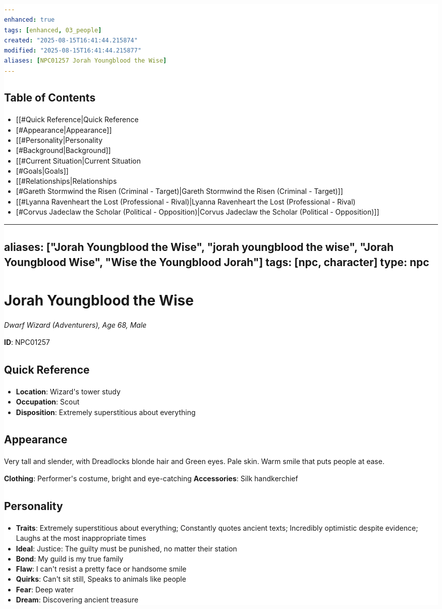 ```yaml
---
enhanced: true
tags: [enhanced, 03_people]
created: "2025-08-15T16:41:44.215874"
modified: "2025-08-15T16:41:44.215877"
aliases: [NPC01257 Jorah Youngblood the Wise]
---
```


## Table of Contents
- [[#Quick Reference|Quick Reference
- [#Appearance|Appearance]]
- [[#Personality|Personality
- [#Background|Background]]
- [[#Current Situation|Current Situation
- [#Goals|Goals]]
- [[#Relationships|Relationships
- [#Gareth Stormwind the Risen (Criminal - Target)|Gareth Stormwind the Risen (Criminal - Target)]]
- [[#Lyanna Ravenheart the Lost (Professional - Rival)|Lyanna Ravenheart the Lost (Professional - Rival)
- [#Corvus Jadeclaw the Scholar (Political - Opposition)|Corvus Jadeclaw the Scholar (Political - Opposition)]]

---
aliases: ["Jorah Youngblood the Wise", "jorah youngblood the wise", "Jorah Youngblood Wise", "Wise the Youngblood Jorah"]
tags: [npc, character]
type: npc
---

# Jorah Youngblood the Wise

*Dwarf Wizard (Adventurers), Age 68, Male*

**ID**: NPC01257

## Quick Reference
- **Location**: Wizard's tower study
- **Occupation**: Scout
- **Disposition**: Extremely superstitious about everything

## Appearance
Very tall and slender, with Dreadlocks blonde hair and Green eyes. Pale skin. Warm smile that puts people at ease.

**Clothing**: Performer's costume, bright and eye-catching
**Accessories**: Silk handkerchief

## Personality
- **Traits**: Extremely superstitious about everything; Constantly quotes ancient texts; Incredibly optimistic despite evidence; Laughs at the most inappropriate times
- **Ideal**: Justice: The guilty must be punished, no matter their station
- **Bond**: My guild is my true family
- **Flaw**: I can't resist a pretty face or handsome smile
- **Quirks**: Can't sit still, Speaks to animals like people
- **Fear**: Deep water
- **Dream**: Discovering ancient treasure
